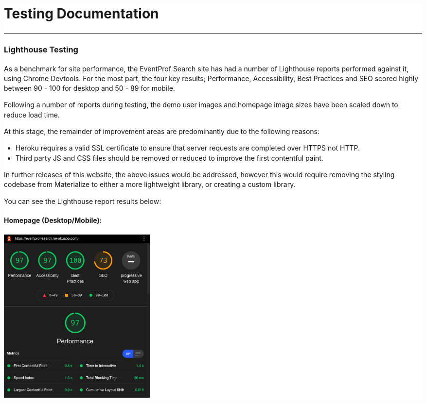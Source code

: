 # Testing Documentation

___


### Lighthouse Testing
As a benchmark for site performance, the EventProf Search site has had a number of Lighthouse reports performed 
against it, using Chrome Devtools. For the most part, the four key results; Performance, Accessibility, 
Best Practices and SEO scored highly between 90 - 100 for desktop and 50 - 89 for mobile. 

Following a number of reports during testing, the demo user images and homepage image sizes have been scaled down 
to reduce load time.

At this stage, the remainder of improvement areas are predominantly due to the following reasons: 
- Heroku requires a valid SSL certificate to ensure that server requests are completed over HTTPS not HTTP.
- Third party JS and CSS files should be removed or reduced to improve the first contentful paint.

In further releases of this website, the above issues would be addressed, however this would require removing the 
styling codebase from Materialize to either a more lightweight library, or creating a custom library.

You can see the Lighthouse report results below:
#### Homepage (Desktop/Mobile):
<img src="./documentation/screenshots/lh-homepage-desktop.png" alt="lighthouse homepage desktop" width="300">